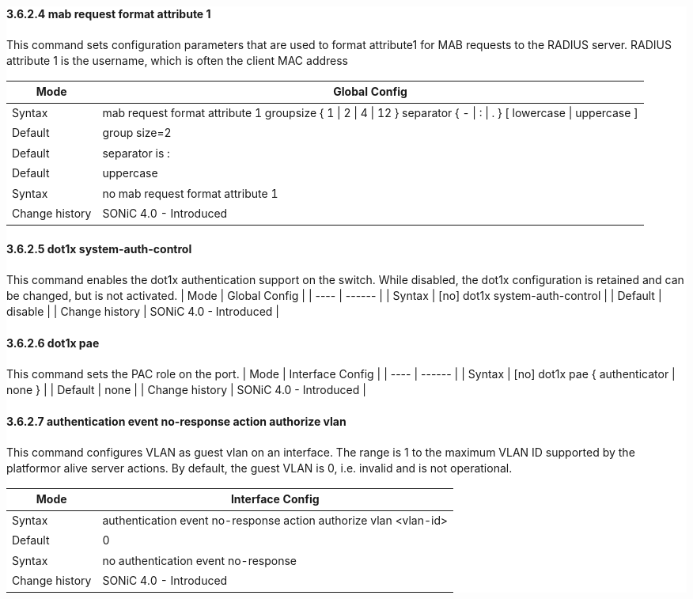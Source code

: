 #### 3.6.2.4 mab request format attribute 1 
This command sets configuration parameters that are used to format attribute1 for MAB requests to the RADIUS server. RADIUS attribute 1 is the username, which is often the client MAC address

| Mode | Global Config |
| ---- | ------ |
| Syntax | mab request format attribute 1 groupsize \{ 1 \| 2 \| 4 \| 12 \} separator \{ \- \| \: \| \. } \[ lowercase \| uppercase \] |
| Default | group size=2 |
| Default | separator is : |
| Default | uppercase |
| Syntax | no mab request format attribute 1 |
| Change history | SONiC 4.0 - Introduced |

#### 3.6.2.5 dot1x system-auth-control 
This command enables the dot1x authentication support on the switch. While disabled, the dot1x configuration is retained and can be changed, but is not activated.
| Mode | Global Config |
| ---- | ------ |
| Syntax | [no] dot1x system-auth-control |
| Default | disable |
| Change history | SONiC 4.0 - Introduced |

#### 3.6.2.6 dot1x pae
This command sets the PAC role on the port.
| Mode | Interface Config |
| ---- | ------ |
| Syntax | [no] dot1x pae \{ authenticator \| none \} |
| Default | none |
| Change history | SONiC 4.0 - Introduced |

#### 3.6.2.7 authentication event no-response action authorize vlan
This command configures VLAN as guest vlan on an interface. The range is 1 to the maximum VLAN ID supported by the platformor alive server actions. By default, the guest VLAN is 0, i.e. invalid and is not operational.

| Mode | Interface Config |
| ---- | ------ |
| Syntax | authentication event no-response action authorize vlan \<vlan-id\> |
| Default | 0 |
| Syntax | no authentication event no-response |
| Change history | SONiC 4.0 - Introduced |
